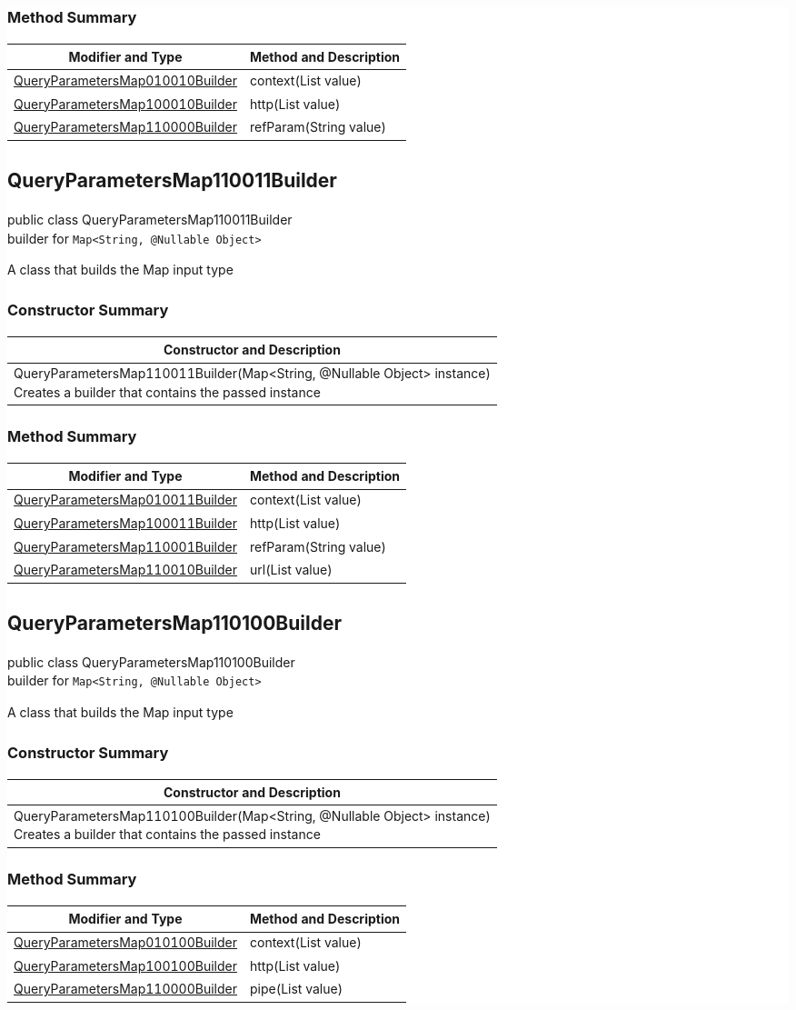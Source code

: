 ### Method Summary
| Modifier and Type | Method and Description |
| ----------------- | ---------------------- |
| [QueryParametersMap010010Builder](#queryparametersmap010010builder) | context(List<String> value) |
| [QueryParametersMap100010Builder](#queryparametersmap100010builder) | http(List<String> value) |
| [QueryParametersMap110000Builder](#queryparametersmap110000builder) | refParam(String value) |

## QueryParametersMap110011Builder
public class QueryParametersMap110011Builder<br>
builder for `Map<String, @Nullable Object>`

A class that builds the Map input type

### Constructor Summary
| Constructor and Description |
| --------------------------- |
| QueryParametersMap110011Builder(Map<String, @Nullable Object> instance)<br>Creates a builder that contains the passed instance |

### Method Summary
| Modifier and Type | Method and Description |
| ----------------- | ---------------------- |
| [QueryParametersMap010011Builder](#queryparametersmap010011builder) | context(List<String> value) |
| [QueryParametersMap100011Builder](#queryparametersmap100011builder) | http(List<String> value) |
| [QueryParametersMap110001Builder](#queryparametersmap110001builder) | refParam(String value) |
| [QueryParametersMap110010Builder](#queryparametersmap110010builder) | url(List<String> value) |

## QueryParametersMap110100Builder
public class QueryParametersMap110100Builder<br>
builder for `Map<String, @Nullable Object>`

A class that builds the Map input type

### Constructor Summary
| Constructor and Description |
| --------------------------- |
| QueryParametersMap110100Builder(Map<String, @Nullable Object> instance)<br>Creates a builder that contains the passed instance |

### Method Summary
| Modifier and Type | Method and Description |
| ----------------- | ---------------------- |
| [QueryParametersMap010100Builder](#queryparametersmap010100builder) | context(List<String> value) |
| [QueryParametersMap100100Builder](#queryparametersmap100100builder) | http(List<String> value) |
| [QueryParametersMap110000Builder](#queryparametersmap110000builder) | pipe(List<String> value) |
